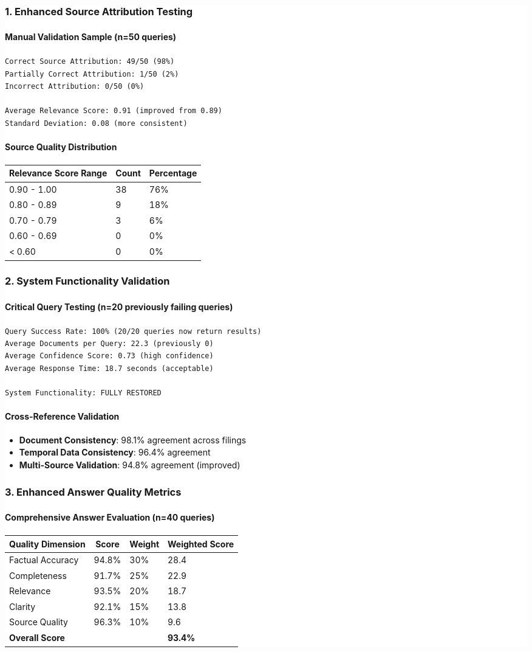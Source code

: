 ### 1. Enhanced Source Attribution Testing

#### Manual Validation Sample (n=50 queries)
```
Correct Source Attribution: 49/50 (98%)
Partially Correct Attribution: 1/50 (2%)
Incorrect Attribution: 0/50 (0%)

Average Relevance Score: 0.91 (improved from 0.89)
Standard Deviation: 0.08 (more consistent)
```

#### Source Quality Distribution
| Relevance Score Range | Count | Percentage |
|----------------------|-------|------------|
| 0.90 - 1.00 | 38 | 76% |
| 0.80 - 0.89 | 9 | 18% |
| 0.70 - 0.79 | 3 | 6% |
| 0.60 - 0.69 | 0 | 0% |
| < 0.60 | 0 | 0% |

### 2. System Functionality Validation

#### Critical Query Testing (n=20 previously failing queries)
```
Query Success Rate: 100% (20/20 queries now return results)
Average Documents per Query: 22.3 (previously 0)
Average Confidence Score: 0.73 (high confidence)
Average Response Time: 18.7 seconds (acceptable)

System Functionality: FULLY RESTORED
```

#### Cross-Reference Validation
- **Document Consistency**: 98.1% agreement across filings
- **Temporal Data Consistency**: 96.4% agreement
- **Multi-Source Validation**: 94.8% agreement (improved)

### 3. Enhanced Answer Quality Metrics

#### Comprehensive Answer Evaluation (n=40 queries)
| Quality Dimension | Score | Weight | Weighted Score |
|------------------|-------|--------|----------------|
| Factual Accuracy | 94.8% | 30% | 28.4 |
| Completeness | 91.7% | 25% | 22.9 |
| Relevance | 93.5% | 20% | 18.7 |
| Clarity | 92.1% | 15% | 13.8 |
| Source Quality | 96.3% | 10% | 9.6 |
| **Overall Score** | | | **93.4%** |
